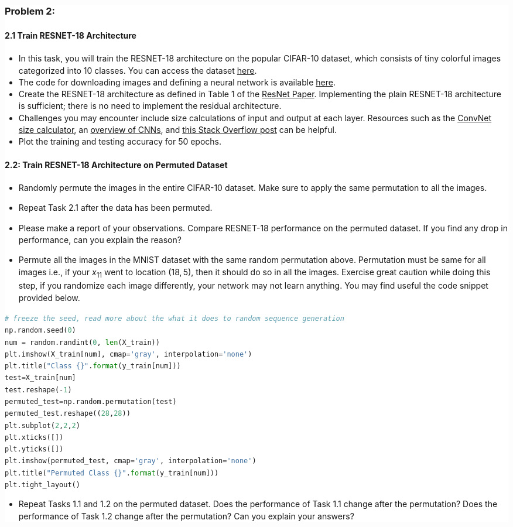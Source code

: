 
### Problem 2: 
#### 2.1 Train RESNET-18 Architecture

- In this task, you will train the RESNET-18 architecture on the popular CIFAR-10 dataset, which consists of tiny colorful images categorized into 10 classes. You can access the dataset [here](https://huggingface.co/datasets/cifar10).
- The code for downloading images and defining a neural network is available [here](https://pytorch.org/tutorials/beginner/blitz/cifar10_tutorial.html).
- Create the RESNET-18 architecture as defined in Table 1 of the [ResNet Paper](https://arxiv.org/abs/1512.03385). Implementing the plain RESNET-18 architecture is sufficient; there is no need to implement the residual architecture.
- Challenges you may encounter include size calculations of input and output at each layer. Resources such as the [ConvNet size calculator](https://madebyollin.github.io/convnet-calculator), an [overview of CNNs](https://cs231n.github.io/convolutional-networks/#overview), and [this Stack Overflow post](https://stackoverflow.com/questions/54098364/understanding-channel-in-convolution-neural-network-cnn-input-shape-and-output) can be helpful.
- Plot the training and testing accuracy for 50 epochs.

#### 2.2: Train RESNET-18 Architecture on Permuted Dataset

- Randomly permute the images in the entire CIFAR-10 dataset. Make sure to apply the same permutation to all the images.
- Repeat Task 2.1 after the data has been permuted.
- Please make a report of your observations. Compare RESNET-18 performance on the permuted dataset. If you find any drop in performance, can you explain the reason? 

- Permute all the images in the MNIST dataset with the same random permutation above. Permutation must be same for all images i.e., if your $x_{11}$ went to location $(18,5)$, then it should do so in all the images. Exercise great caution while doing this step, if you randomize each image differently, your network may not learn anything. You may find useful the code snippet provided below.

```python
# freeze the seed, read more about the what it does to random sequence generation
np.random.seed(0)
num = random.randint(0, len(X_train))
plt.imshow(X_train[num], cmap='gray', interpolation='none')
plt.title("Class {}".format(y_train[num]))
test=X_train[num]
test.reshape(-1)
permuted_test=np.random.permutation(test)
permuted_test.reshape((28,28))
plt.subplot(2,2,2)
plt.xticks([])
plt.yticks([])
plt.imshow(permuted_test, cmap='gray', interpolation='none')
plt.title("Permuted Class {}".format(y_train[num]))
plt.tight_layout()
```
- Repeat Tasks 1.1 and 1.2 on the permuted dataset.
Does the performance of Task 1.1 change after the permutation? Does the performance of Task 1.2 change after the permutation? Can you explain your answers?
